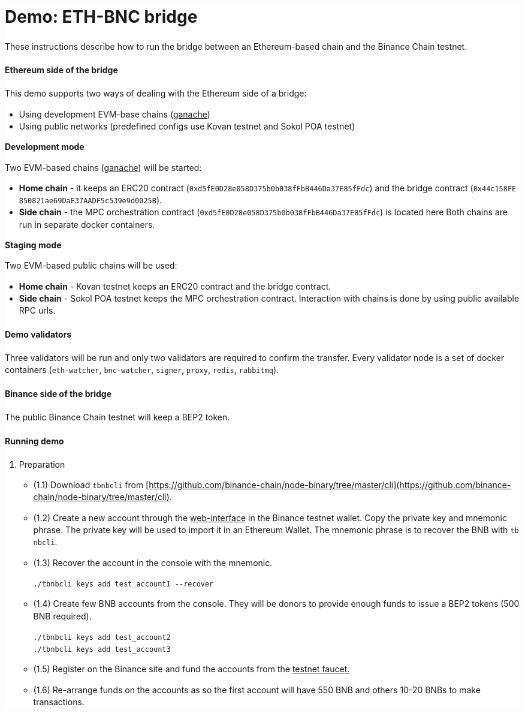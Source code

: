 # Demo: ETH-BNC bridge

These instructions describe how to run the bridge between an Ethereum-based chain and the Binance Chain testnet.

#### Ethereum side of the bridge

This demo supports two ways of dealing with the Ethereum side of a bridge:

* Using development EVM-base chains ([ganache](https://github.com/trufflesuite/ganache-cli))
* Using public networks (predefined configs use Kovan testnet and Sokol POA testnet)

**Development mode**

Two EVM-based chains ([ganache](https://github.com/trufflesuite/ganache-cli)) will be started:

* **Home chain** - it keeps an ERC20 contract (`0xd5fE0D28e058D375b0b038fFbB446Da37E85fFdc`) and the bridge contract (`0x44c158FE850821ae69DaF37AADF5c539e9d0025B`).
* **Side chain** - the MPC orchestration contract (`0xd5fE0D28e058D375b0b038fFbB446Da37E85fFdc`) is located here Both chains are run in separate docker containers.

**Staging mode**

Two EVM-based public chains will be used:

* **Home chain** - Kovan testnet keeps an ERC20 contract and the bridge contract.
* **Side chain** - Sokol POA testnet keeps the MPC orchestration contract. Interaction with chains is done by using public available RPC urls.

#### Demo validators

Three validators will be run and only two validators are required to confirm the transfer. Every validator node is a set of docker containers (`eth-watcher`, `bnc-watcher`, `signer`, `proxy`, `redis`, `rabbitmq`).

#### Binance side of the bridge

The public Binance Chain testnet will keep a BEP2 token.

#### Running demo

1. Preparation
   * (1.1) Download `tbnbcli` from [https://github.com/binance-chain/node-binary/tree/master/cli](https://github.com/binance-chain/node-binary/tree/master/cli).
   * (1.2) Create a new account through the [web-interface](https://testnet.binance.org/en/create) in the Binance testnet wallet. Copy the private key and mnemonic phrase. The private key will be used to import it in an Ethereum Wallet. The mnemonic phrase is to recover the BNB with `tbnbcli`.
   *   (1.3) Recover the account in the console with the mnemonic.

       ```
       ./tbnbcli keys add test_account1 --recover
       ```
   *   (1.4) Create few BNB accounts from the console. They will be donors to provide enough funds to issue a BEP2 tokens (500 BNB required).

       ```
       ./tbnbcli keys add test_account2
       ./tbnbcli keys add test_account3
       ```
   * (1.5) Register on the Binance site and fund the accounts from the [testnet faucet.](https://testnet.binance.org/faucet-smart)
   *   (1.6) Re-arrange funds on the accounts as so the first account will have 550 BNB and others 10-20 BNBs to make transactions.
